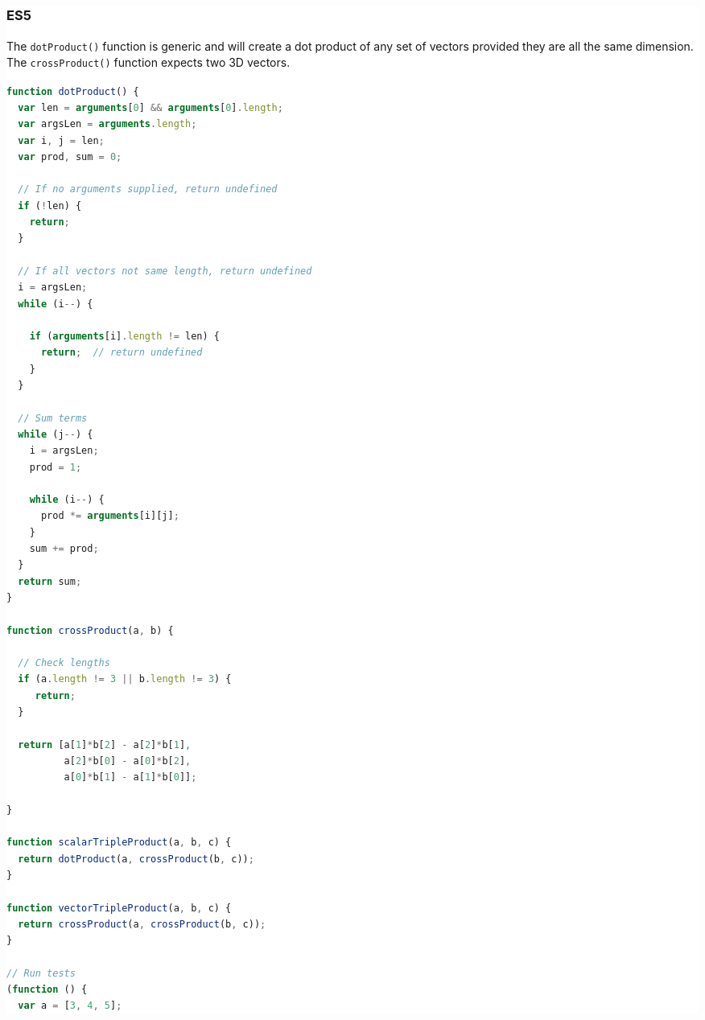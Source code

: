 ### ES5

The <code>dotProduct()</code> function is generic and will create a dot product of any set of vectors provided they are all the same dimension.
The <code>crossProduct()</code> function expects two 3D vectors.

```javascript
function dotProduct() {
  var len = arguments[0] && arguments[0].length;
  var argsLen = arguments.length;
  var i, j = len;
  var prod, sum = 0;

  // If no arguments supplied, return undefined
  if (!len) {
    return;
  }

  // If all vectors not same length, return undefined
  i = argsLen;
  while (i--) {

    if (arguments[i].length != len) {
      return;  // return undefined
    }
  }

  // Sum terms
  while (j--) {
    i = argsLen;
    prod = 1;

    while (i--) {
      prod *= arguments[i][j];
    }
    sum += prod;
  }
  return sum;
}

function crossProduct(a, b) {

  // Check lengths
  if (a.length != 3 || b.length != 3) {
     return;
  }

  return [a[1]*b[2] - a[2]*b[1],
          a[2]*b[0] - a[0]*b[2],
          a[0]*b[1] - a[1]*b[0]];

}

function scalarTripleProduct(a, b, c) {
  return dotProduct(a, crossProduct(b, c));
}

function vectorTripleProduct(a, b, c) {
  return crossProduct(a, crossProduct(b, c));
}

// Run tests
(function () {
  var a = [3, 4, 5];
```